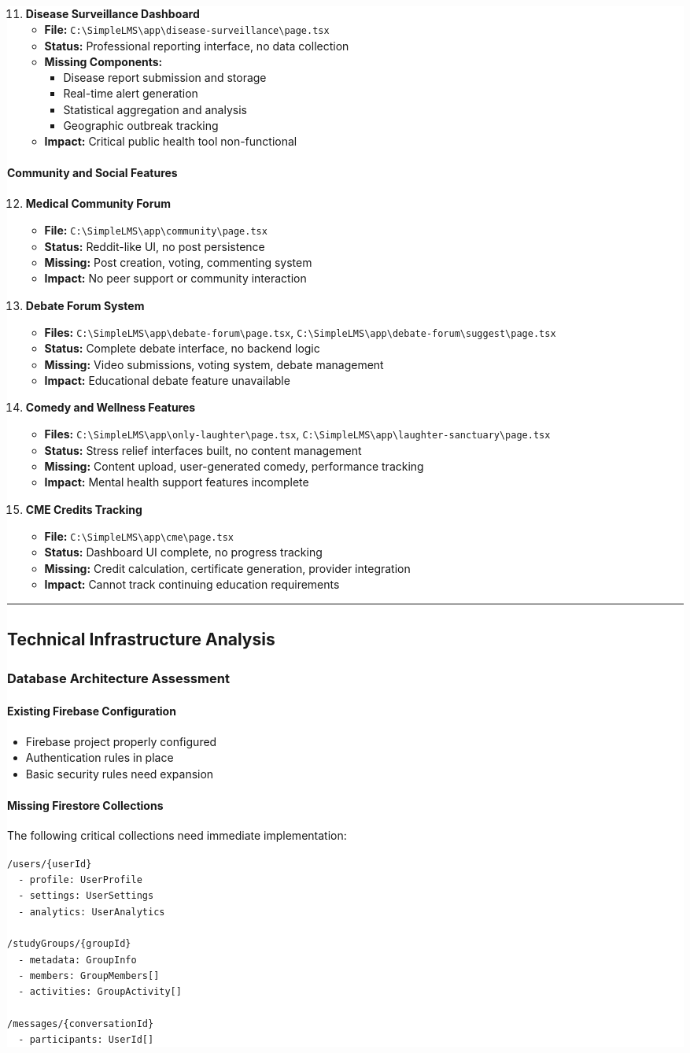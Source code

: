 11. **Disease Surveillance Dashboard**
    - **File:** `C:\SimpleLMS\app\disease-surveillance\page.tsx`
    - **Status:** Professional reporting interface, no data collection
    - **Missing Components:**
      - Disease report submission and storage
      - Real-time alert generation
      - Statistical aggregation and analysis
      - Geographic outbreak tracking
    - **Impact:** Critical public health tool non-functional

#### **Community and Social Features**

12. **Medical Community Forum**
    - **File:** `C:\SimpleLMS\app\community\page.tsx`
    - **Status:** Reddit-like UI, no post persistence
    - **Missing:** Post creation, voting, commenting system
    - **Impact:** No peer support or community interaction

13. **Debate Forum System**
    - **Files:** `C:\SimpleLMS\app\debate-forum\page.tsx`, `C:\SimpleLMS\app\debate-forum\suggest\page.tsx`
    - **Status:** Complete debate interface, no backend logic
    - **Missing:** Video submissions, voting system, debate management
    - **Impact:** Educational debate feature unavailable

14. **Comedy and Wellness Features**
    - **Files:** `C:\SimpleLMS\app\only-laughter\page.tsx`, `C:\SimpleLMS\app\laughter-sanctuary\page.tsx`
    - **Status:** Stress relief interfaces built, no content management
    - **Missing:** Content upload, user-generated comedy, performance tracking
    - **Impact:** Mental health support features incomplete

15. **CME Credits Tracking**
    - **File:** `C:\SimpleLMS\app\cme\page.tsx`
    - **Status:** Dashboard UI complete, no progress tracking
    - **Missing:** Credit calculation, certificate generation, provider integration
    - **Impact:** Cannot track continuing education requirements

---

## Technical Infrastructure Analysis

### Database Architecture Assessment

#### **Existing Firebase Configuration**
- Firebase project properly configured
- Authentication rules in place
- Basic security rules need expansion

#### **Missing Firestore Collections**
The following critical collections need immediate implementation:

```firestore
/users/{userId}
  - profile: UserProfile
  - settings: UserSettings
  - analytics: UserAnalytics

/studyGroups/{groupId}
  - metadata: GroupInfo
  - members: GroupMembers[]
  - activities: GroupActivity[]

/messages/{conversationId}
  - participants: UserId[]
```